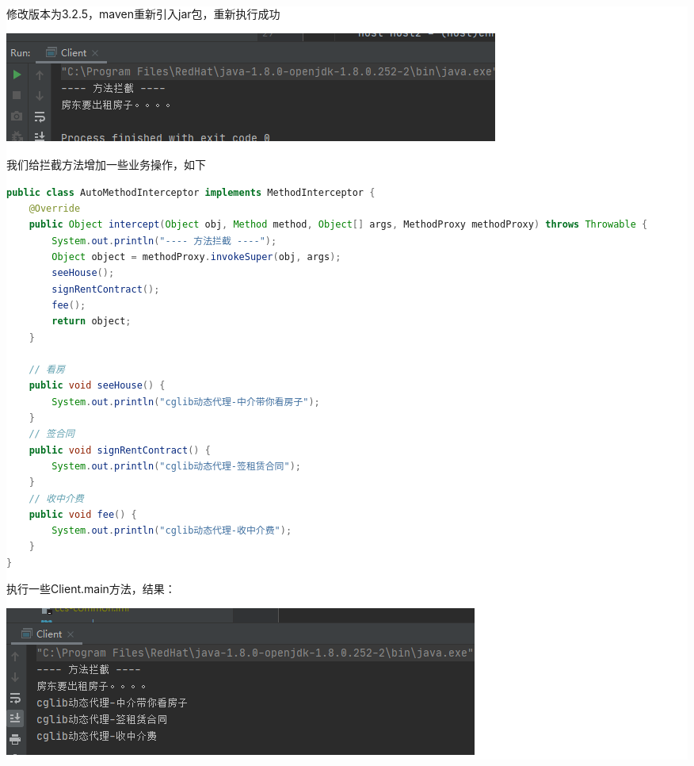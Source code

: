 修改版本为3.2.5，maven重新引入jar包，重新执行成功

![](\assets\images\2021\javabase\proxy-pattern-cglib-3.png)

我们给拦截方法增加一些业务操作，如下

```java
public class AutoMethodInterceptor implements MethodInterceptor {
    @Override
    public Object intercept(Object obj, Method method, Object[] args, MethodProxy methodProxy) throws Throwable {
        System.out.println("---- 方法拦截 ----");
        Object object = methodProxy.invokeSuper(obj, args);
        seeHouse();
        signRentContract();
        fee();
        return object;
    }

    // 看房
    public void seeHouse() {
        System.out.println("cglib动态代理-中介带你看房子");
    }
    // 签合同
    public void signRentContract() {
        System.out.println("cglib动态代理-签租赁合同");
    }
    // 收中介费
    public void fee() {
        System.out.println("cglib动态代理-收中介费");
    }
}
```

执行一些Client.main方法，结果：

![](\assets\images\2021\javabase\proxy-pattern-cglib-4.png)
